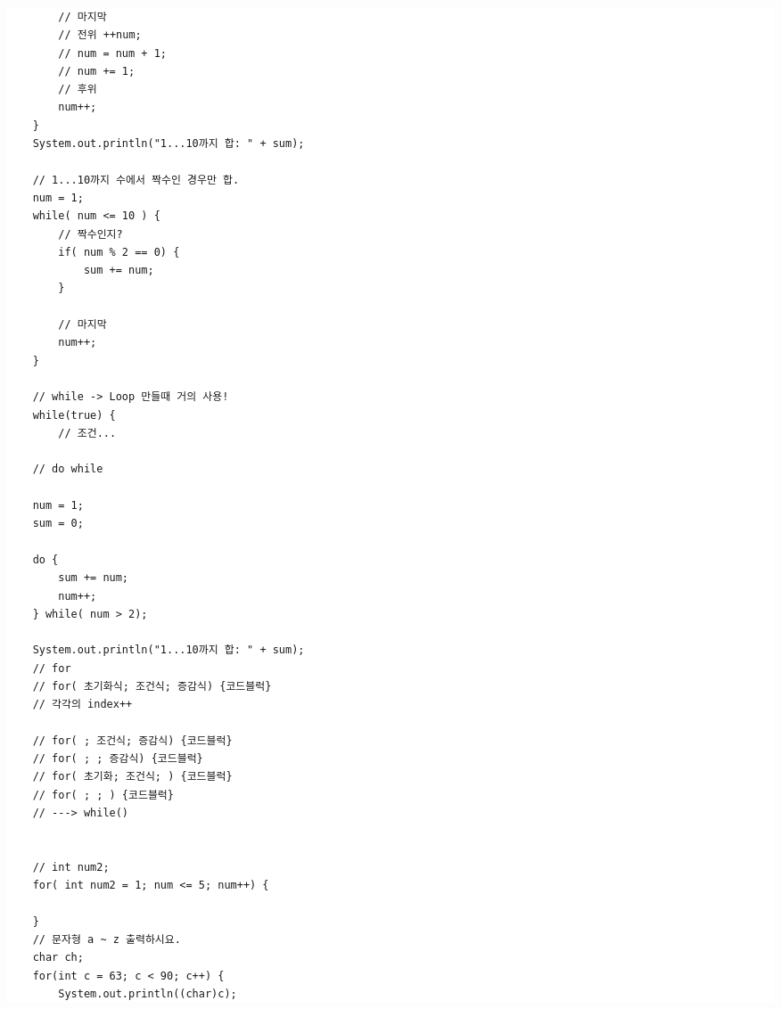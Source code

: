 			// 마지막
			// 전위 ++num;
			// num = num + 1;
			// num += 1;
			// 후위 
			num++;
		}
		System.out.println("1...10까지 합: " + sum);
		
		// 1...10까지 수에서 짝수인 경우만 합.
		num = 1;
		while( num <= 10 ) {
			// 짝수인지?
			if( num % 2 == 0) {
				sum += num;
			}
			
			// 마지막
			num++;
		}
		
		// while -> Loop 만들때 거의 사용!
		while(true) {
			// 조건...
		
		// do while
		
		num = 1;
		sum = 0;
		
		do {
			sum += num;
			num++;
		} while( num > 2);
		
		System.out.println("1...10까지 합: " + sum);
		// for
		// for( 초기화식; 조건식; 증감식) {코드블럭}
		// 각각의 index++
		
		// for( ; 조건식; 증감식) {코드블럭}
		// for( ; ; 증감식) {코드블럭}
		// for( 초기화; 조건식; ) {코드블럭}
		// for( ; ; ) {코드블럭}
		// ---> while()
		
		
		// int num2;
		for( int num2 = 1; num <= 5; num++) {
			
		}
		// 문자형 a ~ z 출력하시요.
		char ch;
		for(int c = 63; c < 90; c++) {
			System.out.println((char)c);
			